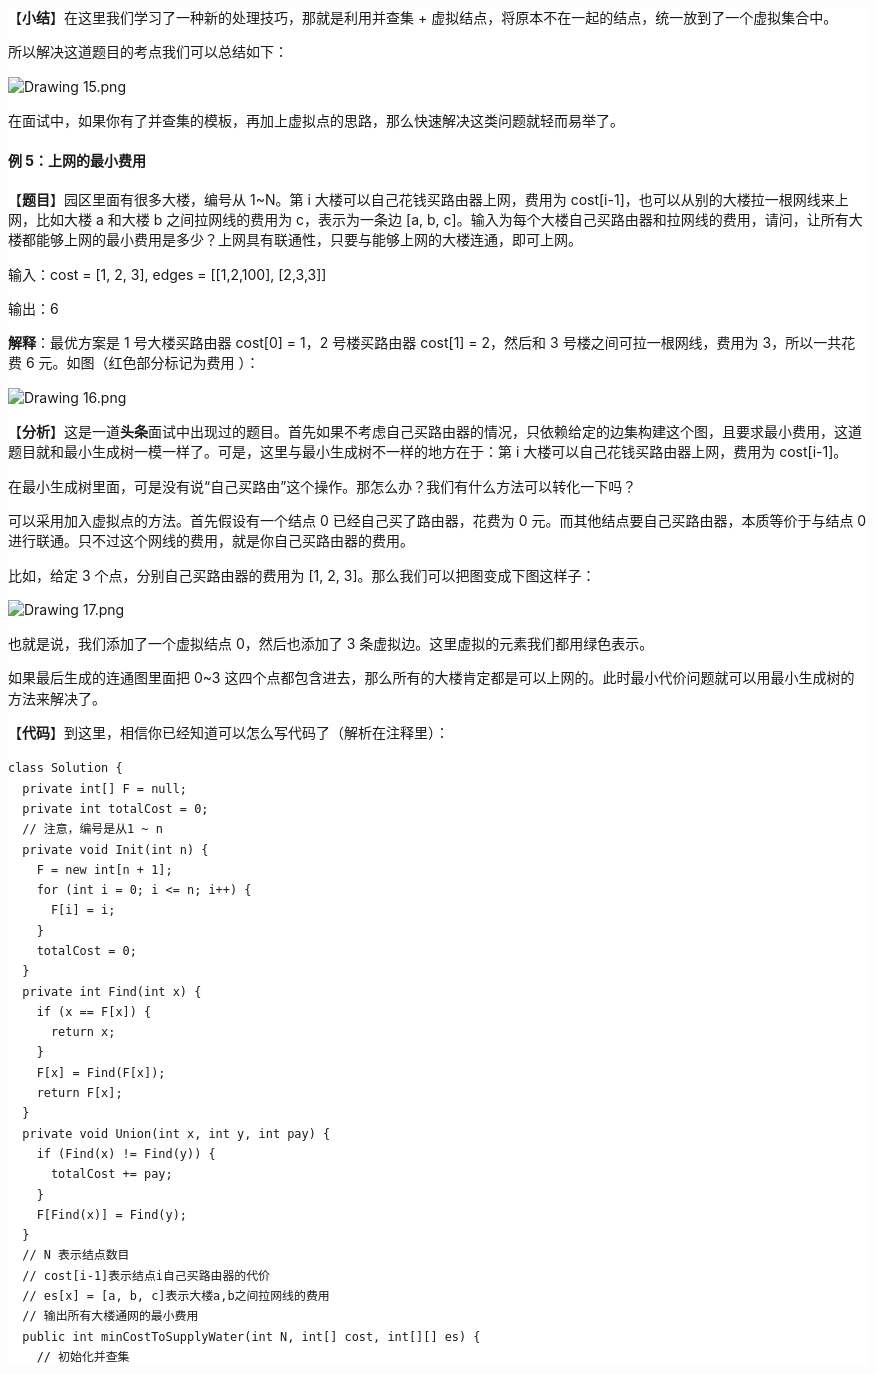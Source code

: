 【**小结**】在这里我们学习了一种新的处理技巧，那就是利用并查集 + 虚拟结点，将原本不在一起的结点，统一放到了一个虚拟集合中。

所以解决这道题目的考点我们可以总结如下：

![Drawing 15.png](https://s0.lgstatic.com/i/image6/M01/21/81/Cgp9HWBUZvmACQxmAAC2H_g_eZk099.png)

在面试中，如果你有了并查集的模板，再加上虚拟点的思路，那么快速解决这类问题就轻而易举了。

#### 例 5：上网的最小费用

【**题目**】园区里面有很多大楼，编号从 1~N。第 i 大楼可以自己花钱买路由器上网，费用为 cost\[i-1\]，也可以从别的大楼拉一根网线来上网，比如大楼 a 和大楼 b 之间拉网线的费用为 c，表示为一条边 \[a, b, c\]。输入为每个大楼自己买路由器和拉网线的费用，请问，让所有大楼都能够上网的最小费用是多少？上网具有联通性，只要与能够上网的大楼连通，即可上网。

输入：cost = \[1, 2, 3\], edges = \[\[1,2,100\], \[2,3,3\]\]

输出：6

**解释**：最优方案是 1 号大楼买路由器 cost\[0\] = 1，2 号楼买路由器 cost\[1\] = 2，然后和 3 号楼之间可拉一根网线，费用为 3，所以一共花费 6 元。如图（红色部分标记为费用 ）：

![Drawing 16.png](https://s0.lgstatic.com/i/image6/M01/21/81/Cgp9HWBUZwOAOXuWAABVP6uBCvA003.png)

【**分析**】这是一道**头条**面试中出现过的题目。首先如果不考虑自己买路由器的情况，只依赖给定的边集构建这个图，且要求最小费用，这道题目就和最小生成树一模一样了。可是，这里与最小生成树不一样的地方在于：第 i 大楼可以自己花钱买路由器上网，费用为 cost\[i-1\]。

在最小生成树里面，可是没有说“自己买路由”这个操作。那怎么办？我们有什么方法可以转化一下吗？

可以采用加入虚拟点的方法。首先假设有一个结点 0 已经自己买了路由器，花费为 0 元。而其他结点要自己买路由器，本质等价于与结点 0 进行联通。只不过这个网线的费用，就是你自己买路由器的费用。

比如，给定 3 个点，分别自己买路由器的费用为 \[1, 2, 3\]。那么我们可以把图变成下图这样子：

![Drawing 17.png](https://s0.lgstatic.com/i/image6/M00/21/7E/CioPOWBUZwyAA5MpAABxWS4ICiA231.png)

也就是说，我们添加了一个虚拟结点 0，然后也添加了 3 条虚拟边。这里虚拟的元素我们都用绿色表示。

如果最后生成的连通图里面把 0~3 这四个点都包含进去，那么所有的大楼肯定都是可以上网的。此时最小代价问题就可以用最小生成树的方法来解决了。

【**代码**】到这里，相信你已经知道可以怎么写代码了（解析在注释里）：

    class Solution {
      private int[] F = null;
      private int totalCost = 0;
      // 注意，编号是从1 ~ n
      private void Init(int n) {
        F = new int[n + 1];
        for (int i = 0; i <= n; i++) {
          F[i] = i;
        }
        totalCost = 0;
      }
      private int Find(int x) {
        if (x == F[x]) {
          return x;
        }
        F[x] = Find(F[x]);
        return F[x];
      }
      private void Union(int x, int y, int pay) {
        if (Find(x) != Find(y)) {
          totalCost += pay;
        }
        F[Find(x)] = Find(y);
      }
      // N 表示结点数目
      // cost[i-1]表示结点i自己买路由器的代价
      // es[x] = [a, b, c]表示大楼a,b之间拉网线的费用
      // 输出所有大楼通网的最小费用
      public int minCostToSupplyWater(int N, int[] cost, int[][] es) {
        // 初始化并查集